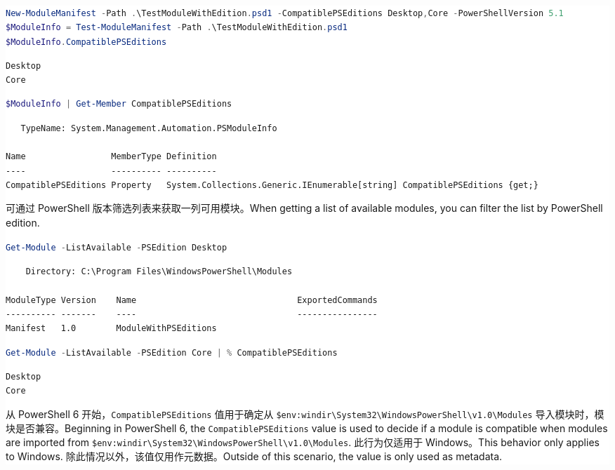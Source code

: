```powershell
New-ModuleManifest -Path .\TestModuleWithEdition.psd1 -CompatiblePSEditions Desktop,Core -PowerShellVersion 5.1
$ModuleInfo = Test-ModuleManifest -Path .\TestModuleWithEdition.psd1
$ModuleInfo.CompatiblePSEditions
```

```Output
Desktop
Core
```

```powershell
$ModuleInfo | Get-Member CompatiblePSEditions
```

```Output
   TypeName: System.Management.Automation.PSModuleInfo

Name                 MemberType Definition
----                 ---------- ----------
CompatiblePSEditions Property   System.Collections.Generic.IEnumerable[string] CompatiblePSEditions {get;}
```

<span data-ttu-id="052b3-112">可通过 PowerShell 版本筛选列表来获取一列可用模块。</span><span class="sxs-lookup"><span data-stu-id="052b3-112">When getting a list of available modules, you can filter the list by PowerShell edition.</span></span>

```powershell
Get-Module -ListAvailable -PSEdition Desktop
```

```Output
    Directory: C:\Program Files\WindowsPowerShell\Modules

ModuleType Version    Name                                ExportedCommands
---------- -------    ----                                ----------------
Manifest   1.0        ModuleWithPSEditions
```

```powershell
Get-Module -ListAvailable -PSEdition Core | % CompatiblePSEditions
```

```Output
Desktop
Core
```

<span data-ttu-id="052b3-113">从 PowerShell 6 开始，`CompatiblePSEditions` 值用于确定从 `$env:windir\System32\WindowsPowerShell\v1.0\Modules` 导入模块时，模块是否兼容。</span><span class="sxs-lookup"><span data-stu-id="052b3-113">Beginning in PowerShell 6, the `CompatiblePSEditions` value is used to decide if a module is compatible when modules are imported from `$env:windir\System32\WindowsPowerShell\v1.0\Modules`.</span></span>
<span data-ttu-id="052b3-114">此行为仅适用于 Windows。</span><span class="sxs-lookup"><span data-stu-id="052b3-114">This behavior only applies to Windows.</span></span> <span data-ttu-id="052b3-115">除此情况以外，该值仅用作元数据。</span><span class="sxs-lookup"><span data-stu-id="052b3-115">Outside of this scenario, the value is only used as metadata.</span></span>


[about_PowerShell_Editions]: /powershell/module/Microsoft.PowerShell.Core/About/about_PowerShell_Editions
